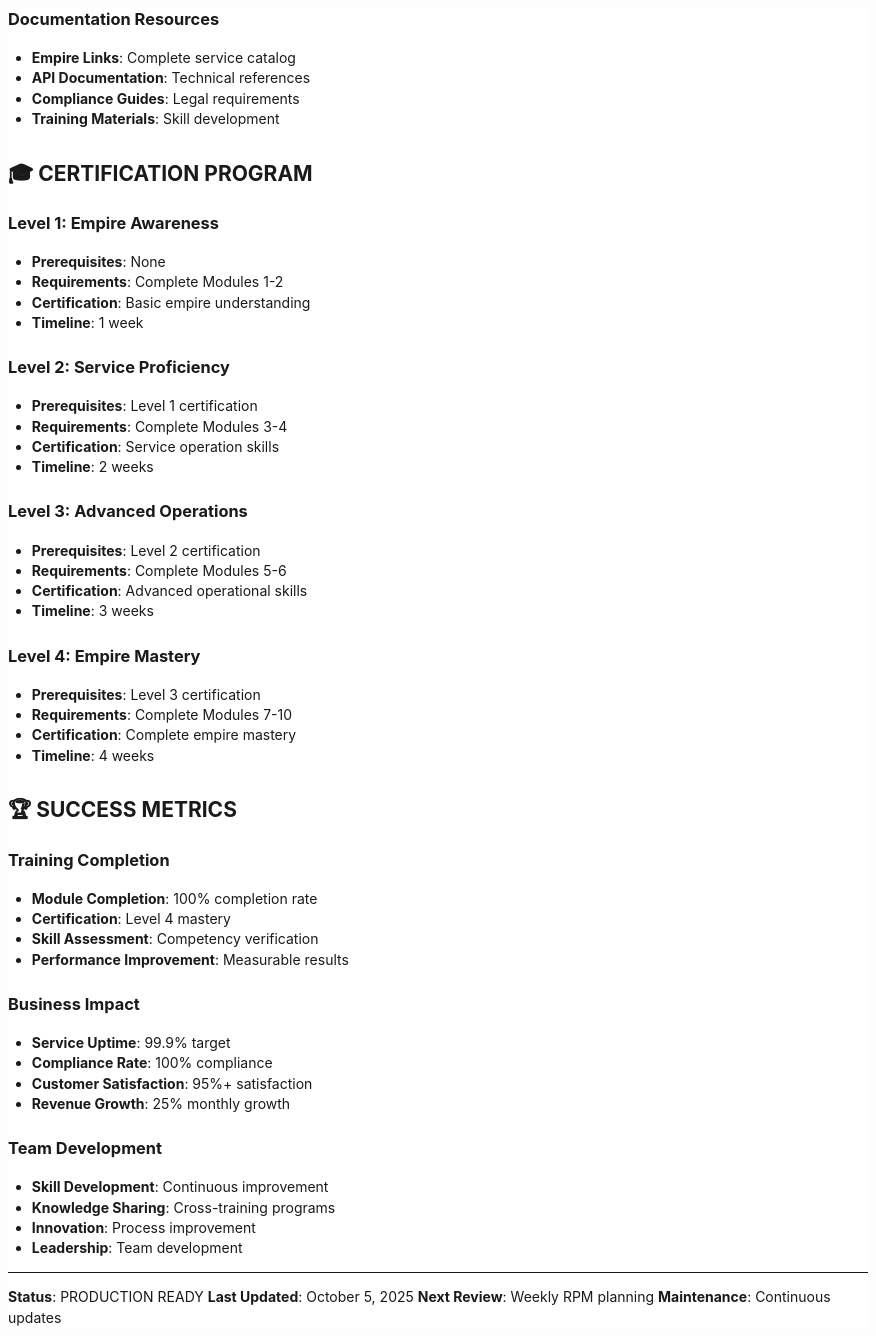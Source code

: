 ### **Documentation Resources**
- **Empire Links**: Complete service catalog
- **API Documentation**: Technical references
- **Compliance Guides**: Legal requirements
- **Training Materials**: Skill development

## 🎓 CERTIFICATION PROGRAM

### **Level 1: Empire Awareness**
- **Prerequisites**: None
- **Requirements**: Complete Modules 1-2
- **Certification**: Basic empire understanding
- **Timeline**: 1 week

### **Level 2: Service Proficiency**
- **Prerequisites**: Level 1 certification
- **Requirements**: Complete Modules 3-4
- **Certification**: Service operation skills
- **Timeline**: 2 weeks

### **Level 3: Advanced Operations**
- **Prerequisites**: Level 2 certification
- **Requirements**: Complete Modules 5-6
- **Certification**: Advanced operational skills
- **Timeline**: 3 weeks

### **Level 4: Empire Mastery**
- **Prerequisites**: Level 3 certification
- **Requirements**: Complete Modules 7-10
- **Certification**: Complete empire mastery
- **Timeline**: 4 weeks

## 🏆 SUCCESS METRICS

### **Training Completion**
- **Module Completion**: 100% completion rate
- **Certification**: Level 4 mastery
- **Skill Assessment**: Competency verification
- **Performance Improvement**: Measurable results

### **Business Impact**
- **Service Uptime**: 99.9% target
- **Compliance Rate**: 100% compliance
- **Customer Satisfaction**: 95%+ satisfaction
- **Revenue Growth**: 25% monthly growth

### **Team Development**
- **Skill Development**: Continuous improvement
- **Knowledge Sharing**: Cross-training programs
- **Innovation**: Process improvement
- **Leadership**: Team development

---

**Status**: PRODUCTION READY
**Last Updated**: October 5, 2025
**Next Review**: Weekly RPM planning
**Maintenance**: Continuous updates

